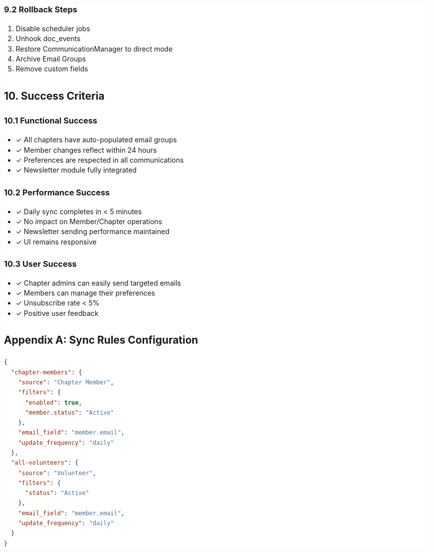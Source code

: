 ### 9.2 Rollback Steps
1. Disable scheduler jobs
2. Unhook doc_events
3. Restore CommunicationManager to direct mode
4. Archive Email Groups
5. Remove custom fields

## 10. Success Criteria

### 10.1 Functional Success
- ✓ All chapters have auto-populated email groups
- ✓ Member changes reflect within 24 hours
- ✓ Preferences are respected in all communications
- ✓ Newsletter module fully integrated

### 10.2 Performance Success
- ✓ Daily sync completes in < 5 minutes
- ✓ No impact on Member/Chapter operations
- ✓ Newsletter sending performance maintained
- ✓ UI remains responsive

### 10.3 User Success
- ✓ Chapter admins can easily send targeted emails
- ✓ Members can manage their preferences
- ✓ Unsubscribe rate < 5%
- ✓ Positive user feedback

## Appendix A: Sync Rules Configuration

```json
{
  "chapter-members": {
    "source": "Chapter Member",
    "filters": {
      "enabled": true,
      "member.status": "Active"
    },
    "email_field": "member.email",
    "update_frequency": "daily"
  },
  "all-volunteers": {
    "source": "Volunteer",
    "filters": {
      "status": "Active"
    },
    "email_field": "member.email",
    "update_frequency": "daily"
  }
}
```
